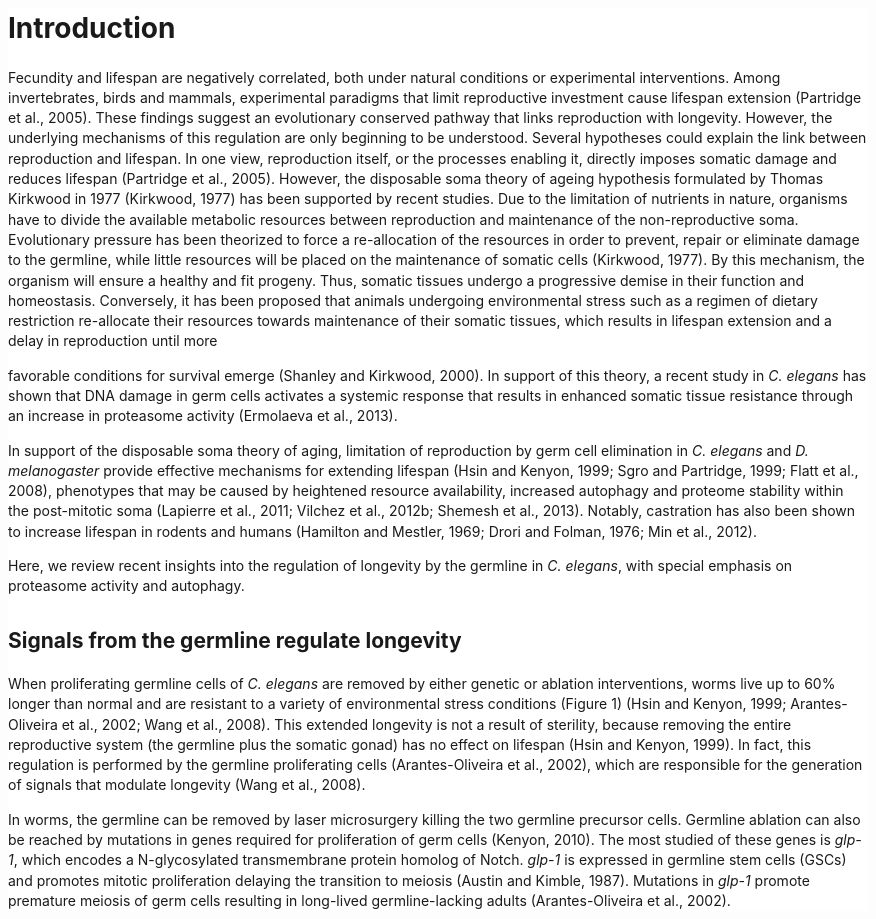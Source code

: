 # Introduction

Fecundity and lifespan are negatively correlated, both under natural conditions or experimental interventions. Among invertebrates, birds and mammals, experimental paradigms that limit reproductive investment cause lifespan extension (Partridge et al., 2005). These findings suggest an evolutionary conserved pathway that links reproduction with longevity. However, the underlying mechanisms of this regulation are only beginning to be understood. Several hypotheses could explain the link between reproduction and lifespan. In one view, reproduction itself, or the processes enabling it, directly imposes somatic damage and reduces lifespan (Partridge et al., 2005). However, the disposable soma theory of ageing hypothesis formulated by Thomas Kirkwood in 1977 (Kirkwood, 1977) has been supported by recent studies. Due to the limitation of nutrients in nature, organisms have to divide the available metabolic resources between reproduction and maintenance of the non-reproductive soma. Evolutionary pressure has been theorized to force a re-allocation of the resources in order to prevent, repair or eliminate damage to the germline, while little resources will be placed on the maintenance of somatic cells (Kirkwood, 1977). By this mechanism, the organism will ensure a healthy and fit progeny. Thus, somatic tissues undergo a progressive demise in their function and homeostasis. Conversely, it has been proposed that animals undergoing environmental stress such as a regimen of dietary restriction re-allocate their resources towards maintenance of their somatic tissues, which results in lifespan extension and a delay in reproduction until more

favorable conditions for survival emerge (Shanley and Kirkwood, 2000). In support of this theory, a recent study in *C. elegans* has shown that DNA damage in germ cells activates a systemic response that results in enhanced somatic tissue resistance through an increase in proteasome activity (Ermolaeva et al., 2013).

In support of the disposable soma theory of aging, limitation of reproduction by germ cell elimination in *C. elegans* and *D. melanogaster* provide effective mechanisms for extending lifespan (Hsin and Kenyon, 1999; Sgro and Partridge, 1999; Flatt et al., 2008), phenotypes that may be caused by heightened resource availability, increased autophagy and proteome stability within the post-mitotic soma (Lapierre et al., 2011; Vilchez et al., 2012b; Shemesh et al., 2013). Notably, castration has also been shown to increase lifespan in rodents and humans (Hamilton and Mestler, 1969; Drori and Folman, 1976; Min et al., 2012).

Here, we review recent insights into the regulation of longevity by the germline in *C. elegans*, with special emphasis on proteasome activity and autophagy.

## Signals from the germline regulate longevity

When proliferating germline cells of *C. elegans* are removed by either genetic or ablation interventions, worms live up to 60% longer than normal and are resistant to a variety of environmental stress conditions (Figure 1) (Hsin and Kenyon, 1999; Arantes-Oliveira et al., 2002; Wang et al., 2008). This extended longevity is not a result of sterility, because removing the entire reproductive system (the germline plus the somatic gonad) has no effect on lifespan (Hsin and Kenyon, 1999). In fact, this regulation is performed by the germline proliferating cells (Arantes-Oliveira et al., 2002), which are responsible for the generation of signals that modulate longevity (Wang et al., 2008).

In worms, the germline can be removed by laser microsurgery killing the two germline precursor cells. Germline ablation can also be reached by mutations in genes required for proliferation of germ cells (Kenyon, 2010). The most studied of these genes is *glp-1*, which encodes a N-glycosylated transmembrane protein homolog of Notch. *glp-1* is expressed in germline stem cells (GSCs) and promotes mitotic proliferation delaying the transition to meiosis (Austin and Kimble, 1987). Mutations in *glp-1* promote premature meiosis of germ cells resulting in long-lived germline-lacking adults (Arantes-Oliveira et al., 2002).
